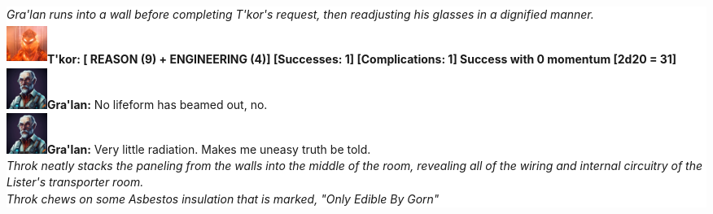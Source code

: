 *Gra'lan runs into a wall before completing T'kor's request, then readjusting his glasses in a dignified manner.*<br />
<img src="../images/auto/T'kor.png" alt="T'kor" width="50" height="50">**T'kor: [ REASON  (9) +  ENGINEERING  (4)]
[Successes: 1] [Complications: 1]
Success with 0 momentum [2d20 = 31]**<br />
<img src="../images/auto/Gra'lan.png" alt="Gra'lan" width="50" height="50">**Gra'lan:** No lifeform has beamed out, no.<br />
<img src="../images/auto/Gra'lan.png" alt="Gra'lan" width="50" height="50">**Gra'lan:** Very little radiation. Makes me uneasy truth be told.<br />
*Throk neatly stacks the paneling from the walls into the middle of the room, revealing all of the wiring and internal circuitry of the Lister's transporter room.*<br />
*Throk chews on some Asbestos insulation that is marked, "Only Edible By Gorn"*<br />